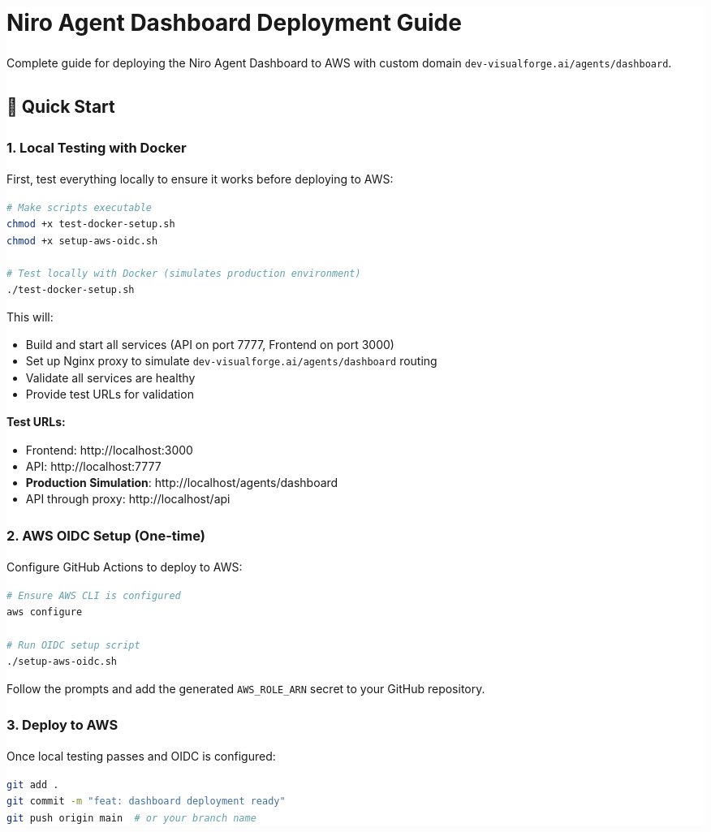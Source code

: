 # Niro Agent Dashboard Deployment Guide

Complete guide for deploying the Niro Agent Dashboard to AWS with custom domain `dev-visualforge.ai/agents/dashboard`.

## 🚀 Quick Start

### 1. Local Testing with Docker

First, test everything locally to ensure it works before deploying to AWS:

```bash
# Make scripts executable
chmod +x test-docker-setup.sh
chmod +x setup-aws-oidc.sh

# Test locally with Docker (simulates production environment)
./test-docker-setup.sh
```

This will:
- Build and start all services (API on port 7777, Frontend on port 3000)
- Set up Nginx proxy to simulate `dev-visualforge.ai/agents/dashboard` routing
- Validate all services are healthy
- Provide test URLs for validation

**Test URLs:**
- Frontend: http://localhost:3000
- API: http://localhost:7777
- **Production Simulation**: http://localhost/agents/dashboard
- API through proxy: http://localhost/api

### 2. AWS OIDC Setup (One-time)

Configure GitHub Actions to deploy to AWS:

```bash
# Ensure AWS CLI is configured
aws configure

# Run OIDC setup script
./setup-aws-oidc.sh
```

Follow the prompts and add the generated `AWS_ROLE_ARN` secret to your GitHub repository.

### 3. Deploy to AWS

Once local testing passes and OIDC is configured:

```bash
git add .
git commit -m "feat: dashboard deployment ready"
git push origin main  # or your branch name
```

